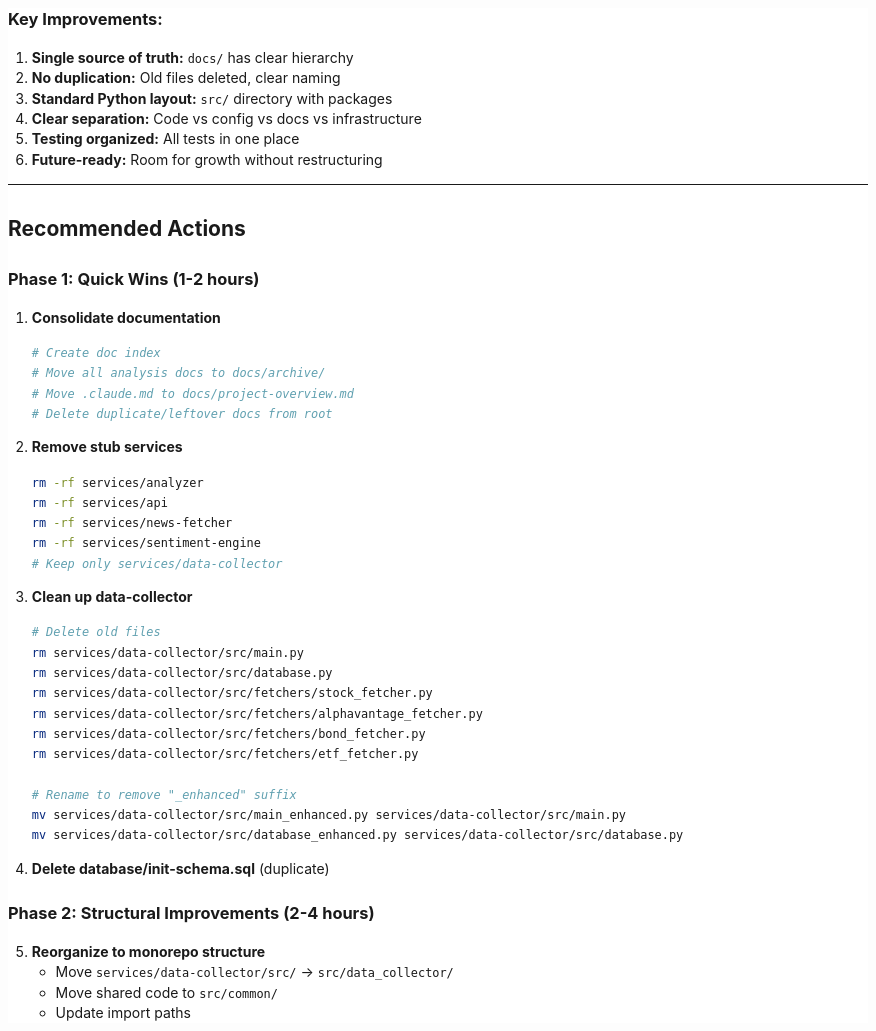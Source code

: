 ### Key Improvements:

1. **Single source of truth:** `docs/` has clear hierarchy
2. **No duplication:** Old files deleted, clear naming
3. **Standard Python layout:** `src/` directory with packages
4. **Clear separation:** Code vs config vs docs vs infrastructure
5. **Testing organized:** All tests in one place
6. **Future-ready:** Room for growth without restructuring

---

## Recommended Actions

### Phase 1: Quick Wins (1-2 hours)

1. **Consolidate documentation**
   ```bash
   # Create doc index
   # Move all analysis docs to docs/archive/
   # Move .claude.md to docs/project-overview.md
   # Delete duplicate/leftover docs from root
   ```

2. **Remove stub services**
   ```bash
   rm -rf services/analyzer
   rm -rf services/api
   rm -rf services/news-fetcher
   rm -rf services/sentiment-engine
   # Keep only services/data-collector
   ```

3. **Clean up data-collector**
   ```bash
   # Delete old files
   rm services/data-collector/src/main.py
   rm services/data-collector/src/database.py
   rm services/data-collector/src/fetchers/stock_fetcher.py
   rm services/data-collector/src/fetchers/alphavantage_fetcher.py
   rm services/data-collector/src/fetchers/bond_fetcher.py
   rm services/data-collector/src/fetchers/etf_fetcher.py

   # Rename to remove "_enhanced" suffix
   mv services/data-collector/src/main_enhanced.py services/data-collector/src/main.py
   mv services/data-collector/src/database_enhanced.py services/data-collector/src/database.py
   ```

4. **Delete database/init-schema.sql** (duplicate)

### Phase 2: Structural Improvements (2-4 hours)

5. **Reorganize to monorepo structure**
   - Move `services/data-collector/src/` → `src/data_collector/`
   - Move shared code to `src/common/`
   - Update import paths
